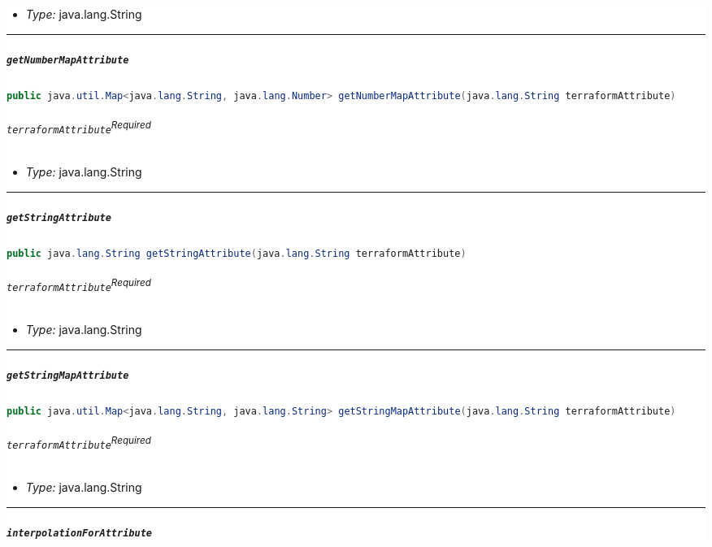- *Type:* java.lang.String

---

##### `getNumberMapAttribute` <a name="getNumberMapAttribute" id="@cdktf/provider-gitlab.dataGitlabPipelineSchedule.DataGitlabPipelineSchedule.getNumberMapAttribute"></a>

```java
public java.util.Map<java.lang.String, java.lang.Number> getNumberMapAttribute(java.lang.String terraformAttribute)
```

###### `terraformAttribute`<sup>Required</sup> <a name="terraformAttribute" id="@cdktf/provider-gitlab.dataGitlabPipelineSchedule.DataGitlabPipelineSchedule.getNumberMapAttribute.parameter.terraformAttribute"></a>

- *Type:* java.lang.String

---

##### `getStringAttribute` <a name="getStringAttribute" id="@cdktf/provider-gitlab.dataGitlabPipelineSchedule.DataGitlabPipelineSchedule.getStringAttribute"></a>

```java
public java.lang.String getStringAttribute(java.lang.String terraformAttribute)
```

###### `terraformAttribute`<sup>Required</sup> <a name="terraformAttribute" id="@cdktf/provider-gitlab.dataGitlabPipelineSchedule.DataGitlabPipelineSchedule.getStringAttribute.parameter.terraformAttribute"></a>

- *Type:* java.lang.String

---

##### `getStringMapAttribute` <a name="getStringMapAttribute" id="@cdktf/provider-gitlab.dataGitlabPipelineSchedule.DataGitlabPipelineSchedule.getStringMapAttribute"></a>

```java
public java.util.Map<java.lang.String, java.lang.String> getStringMapAttribute(java.lang.String terraformAttribute)
```

###### `terraformAttribute`<sup>Required</sup> <a name="terraformAttribute" id="@cdktf/provider-gitlab.dataGitlabPipelineSchedule.DataGitlabPipelineSchedule.getStringMapAttribute.parameter.terraformAttribute"></a>

- *Type:* java.lang.String

---

##### `interpolationForAttribute` <a name="interpolationForAttribute" id="@cdktf/provider-gitlab.dataGitlabPipelineSchedule.DataGitlabPipelineSchedule.interpolationForAttribute"></a>
